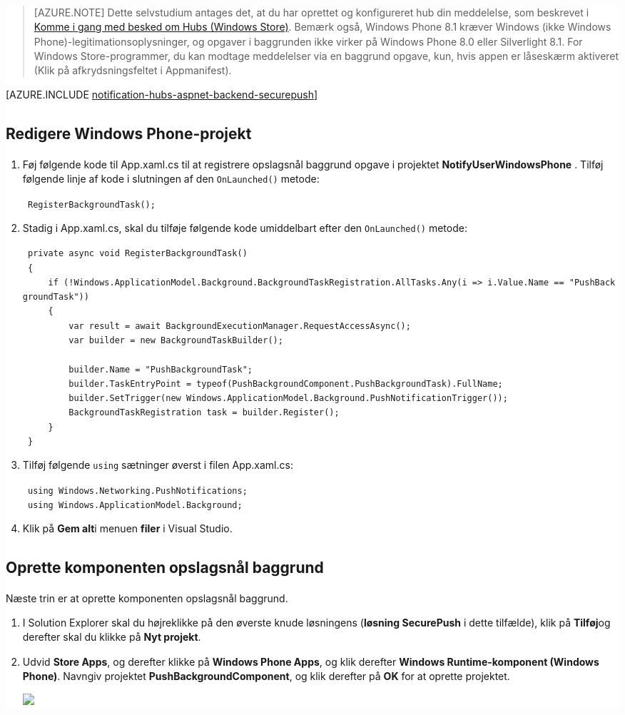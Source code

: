 > [AZURE.NOTE] Dette selvstudium antages det, at du har oprettet og konfigureret hub din meddelelse, som beskrevet i [Komme i gang med besked om Hubs (Windows Store)](notification-hubs-windows-store-dotnet-get-started-wns-push-notification.md).
Bemærk også, Windows Phone 8.1 kræver Windows (ikke Windows Phone)-legitimationsoplysninger, og opgaver i baggrunden ikke virker på Windows Phone 8.0 eller Silverlight 8.1. For Windows Store-programmer, du kan modtage meddelelser via en baggrund opgave, kun, hvis appen er låseskærm aktiveret (Klik på afkrydsningsfeltet i Appmanifest).

[AZURE.INCLUDE [notification-hubs-aspnet-backend-securepush](../../includes/notification-hubs-aspnet-backend-securepush.md)]

## <a name="modify-the-windows-phone-project"></a>Redigere Windows Phone-projekt

1. Føj følgende kode til App.xaml.cs til at registrere opslagsnål baggrund opgave i projektet **NotifyUserWindowsPhone** . Tilføj følgende linje af kode i slutningen af den `OnLaunched()` metode:

        RegisterBackgroundTask();

2. Stadig i App.xaml.cs, skal du tilføje følgende kode umiddelbart efter den `OnLaunched()` metode:

        private async void RegisterBackgroundTask()
        {
            if (!Windows.ApplicationModel.Background.BackgroundTaskRegistration.AllTasks.Any(i => i.Value.Name == "PushBackgroundTask"))
            {
                var result = await BackgroundExecutionManager.RequestAccessAsync();
                var builder = new BackgroundTaskBuilder();

                builder.Name = "PushBackgroundTask";
                builder.TaskEntryPoint = typeof(PushBackgroundComponent.PushBackgroundTask).FullName;
                builder.SetTrigger(new Windows.ApplicationModel.Background.PushNotificationTrigger());
                BackgroundTaskRegistration task = builder.Register();
            }
        }

3. Tilføj følgende `using` sætninger øverst i filen App.xaml.cs:

        using Windows.Networking.PushNotifications;
        using Windows.ApplicationModel.Background;

4. Klik på **Gem alt**i menuen **filer** i Visual Studio.

## <a name="create-the-push-background-component"></a>Oprette komponenten opslagsnål baggrund

Næste trin er at oprette komponenten opslagsnål baggrund.

1. I Solution Explorer skal du højreklikke på den øverste knude løsningens (**løsning SecurePush** i dette tilfælde), klik på **Tilføj**og derefter skal du klikke på **Nyt projekt**.

2. Udvid **Store Apps**, og derefter klikke på **Windows Phone Apps**, og klik derefter **Windows Runtime-komponent (Windows Phone)**. Navngiv projektet **PushBackgroundComponent**, og klik derefter på **OK** for at oprette projektet.

    ![][12]


[3]: ./media/notification-hubs-aspnet-backend-windows-dotnet-secure-push/notification-hubs-secure-push3.png
[12]: ./media/notification-hubs-aspnet-backend-windows-dotnet-secure-push/notification-hubs-secure-push12.png
[13]: ./media/notification-hubs-aspnet-backend-windows-dotnet-secure-push/notification-hubs-secure-push13.png